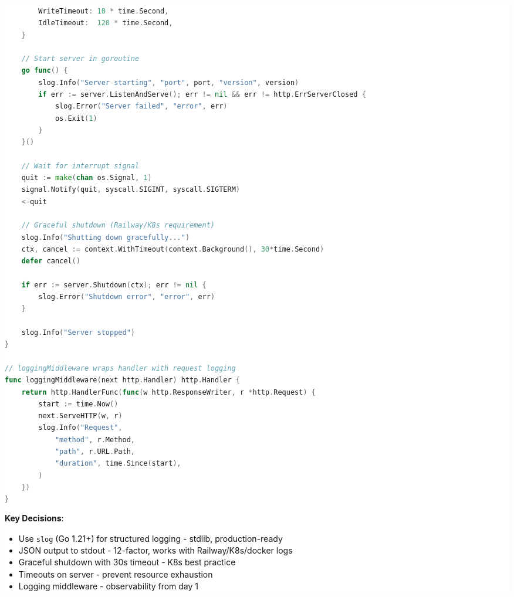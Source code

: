```go
        WriteTimeout: 10 * time.Second,
        IdleTimeout:  120 * time.Second,
    }

    // Start server in goroutine
    go func() {
        slog.Info("Server starting", "port", port, "version", version)
        if err := server.ListenAndServe(); err != nil && err != http.ErrServerClosed {
            slog.Error("Server failed", "error", err)
            os.Exit(1)
        }
    }()

    // Wait for interrupt signal
    quit := make(chan os.Signal, 1)
    signal.Notify(quit, syscall.SIGINT, syscall.SIGTERM)
    <-quit

    // Graceful shutdown (Railway/K8s requirement)
    slog.Info("Shutting down gracefully...")
    ctx, cancel := context.WithTimeout(context.Background(), 30*time.Second)
    defer cancel()

    if err := server.Shutdown(ctx); err != nil {
        slog.Error("Shutdown error", "error", err)
    }

    slog.Info("Server stopped")
}

// loggingMiddleware wraps handler with request logging
func loggingMiddleware(next http.Handler) http.Handler {
    return http.HandlerFunc(func(w http.ResponseWriter, r *http.Request) {
        start := time.Now()
        next.ServeHTTP(w, r)
        slog.Info("Request",
            "method", r.Method,
            "path", r.URL.Path,
            "duration", time.Since(start),
        )
    })
}
```

**Key Decisions**:
- Use `slog` (Go 1.21+) for structured logging - stdlib, production-ready
- JSON output to stdout - 12-factor, works with Railway/K8s/docker logs
- Graceful shutdown with 30s timeout - K8s best practice
- Timeouts on server - prevent resource exhaustion
- Logging middleware - observability from day 1
